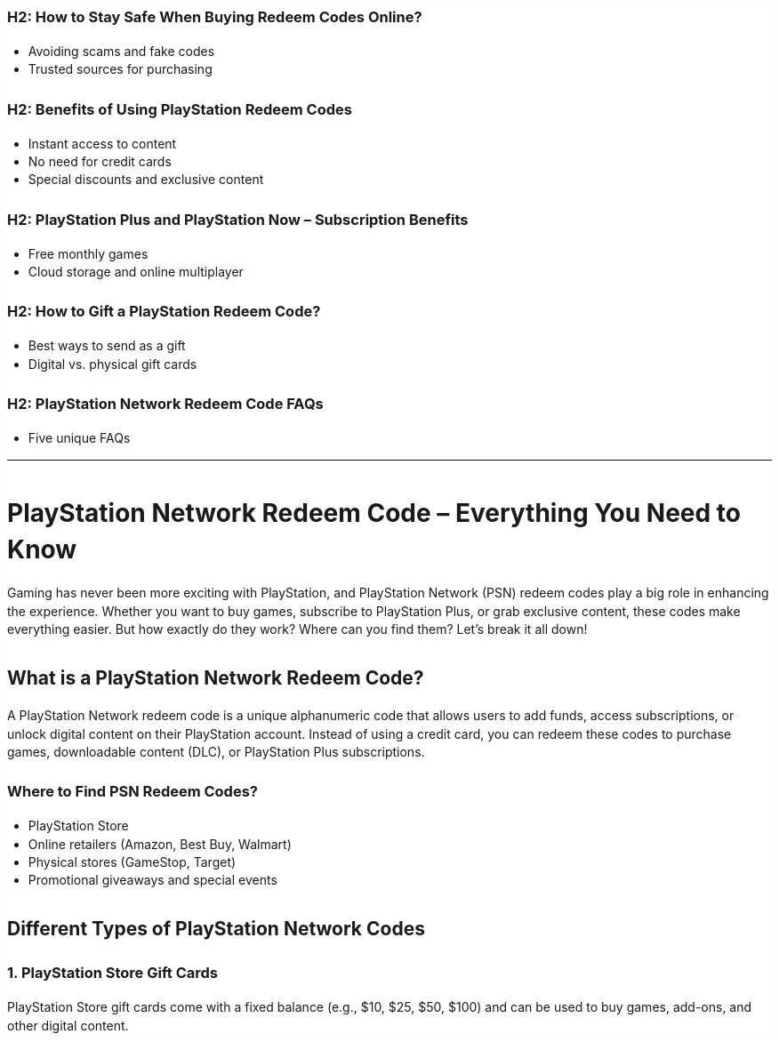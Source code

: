 ### **H2: How to Stay Safe When Buying Redeem Codes Online?**  
- Avoiding scams and fake codes  
- Trusted sources for purchasing  

### **H2: Benefits of Using PlayStation Redeem Codes**  
- Instant access to content  
- No need for credit cards  
- Special discounts and exclusive content  

### **H2: PlayStation Plus and PlayStation Now – Subscription Benefits**  
- Free monthly games  
- Cloud storage and online multiplayer  

### **H2: How to Gift a PlayStation Redeem Code?**  
- Best ways to send as a gift  
- Digital vs. physical gift cards  

### **H2: PlayStation Network Redeem Code FAQs**  
- Five unique FAQs  

---

# **PlayStation Network Redeem Code – Everything You Need to Know**  

Gaming has never been more exciting with PlayStation, and PlayStation Network (PSN) redeem codes play a big role in enhancing the experience. Whether you want to buy games, subscribe to PlayStation Plus, or grab exclusive content, these codes make everything easier. But how exactly do they work? Where can you find them? Let’s break it all down!  

## **What is a PlayStation Network Redeem Code?**  

A PlayStation Network redeem code is a unique alphanumeric code that allows users to add funds, access subscriptions, or unlock digital content on their PlayStation account. Instead of using a credit card, you can redeem these codes to purchase games, downloadable content (DLC), or PlayStation Plus subscriptions.  

### **Where to Find PSN Redeem Codes?**  
- PlayStation Store  
- Online retailers (Amazon, Best Buy, Walmart)  
- Physical stores (GameStop, Target)  
- Promotional giveaways and special events  

## **Different Types of PlayStation Network Codes**  

### **1. PlayStation Store Gift Cards**  
PlayStation Store gift cards come with a fixed balance (e.g., $10, $25, $50, $100) and can be used to buy games, add-ons, and other digital content.  
